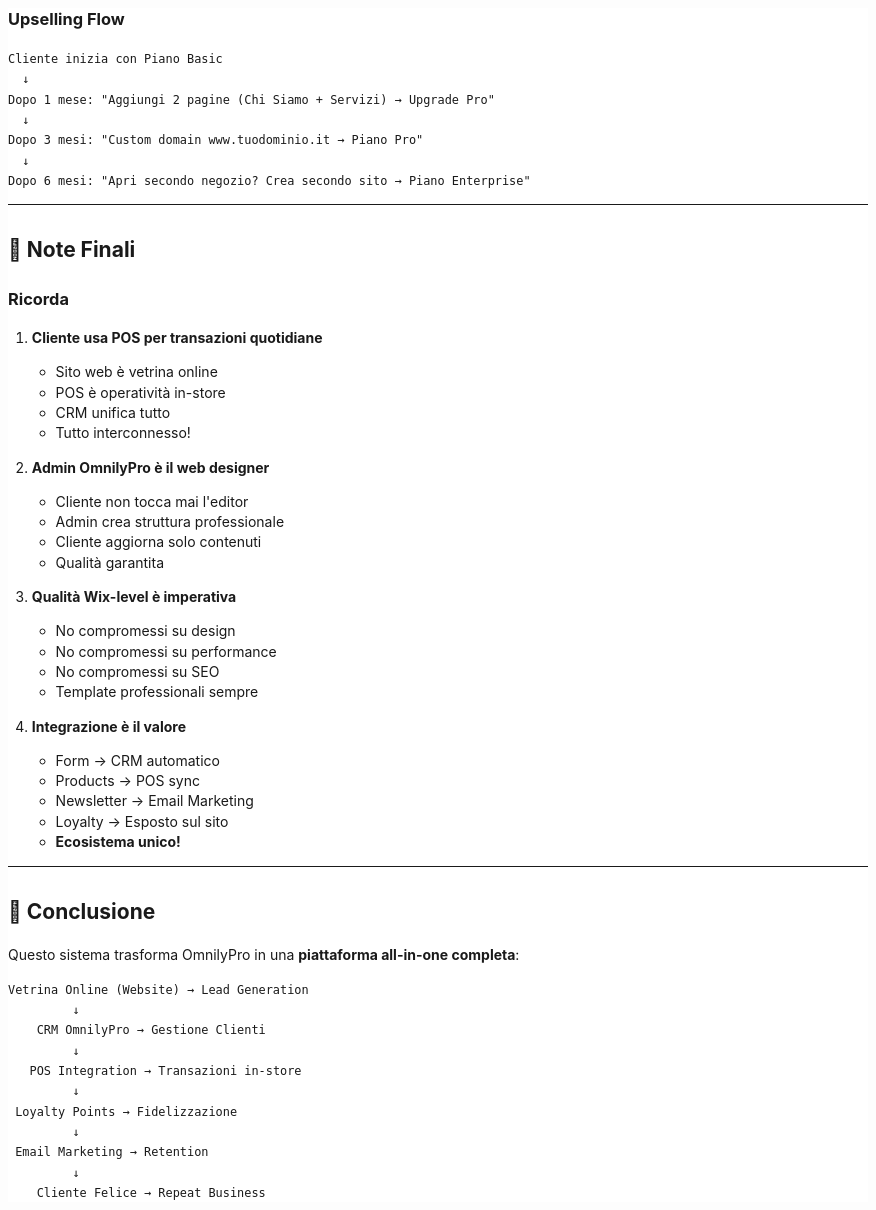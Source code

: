 ### **Upselling Flow**

```
Cliente inizia con Piano Basic
  ↓
Dopo 1 mese: "Aggiungi 2 pagine (Chi Siamo + Servizi) → Upgrade Pro"
  ↓
Dopo 3 mesi: "Custom domain www.tuodominio.it → Piano Pro"
  ↓
Dopo 6 mesi: "Apri secondo negozio? Crea secondo sito → Piano Enterprise"
```

---

## 📝 Note Finali

### **Ricorda**

1. **Cliente usa POS per transazioni quotidiane**
   - Sito web è vetrina online
   - POS è operatività in-store
   - CRM unifica tutto
   - Tutto interconnesso!

2. **Admin OmnilyPro è il web designer**
   - Cliente non tocca mai l'editor
   - Admin crea struttura professionale
   - Cliente aggiorna solo contenuti
   - Qualità garantita

3. **Qualità Wix-level è imperativa**
   - No compromessi su design
   - No compromessi su performance
   - No compromessi su SEO
   - Template professionali sempre

4. **Integrazione è il valore**
   - Form → CRM automatico
   - Products → POS sync
   - Newsletter → Email Marketing
   - Loyalty → Esposto sul sito
   - **Ecosistema unico!**

---

## 🎉 Conclusione

Questo sistema trasforma OmnilyPro in una **piattaforma all-in-one completa**:

```
Vetrina Online (Website) → Lead Generation
         ↓
    CRM OmnilyPro → Gestione Clienti
         ↓
   POS Integration → Transazioni in-store
         ↓
 Loyalty Points → Fidelizzazione
         ↓
 Email Marketing → Retention
         ↓
    Cliente Felice → Repeat Business
```
